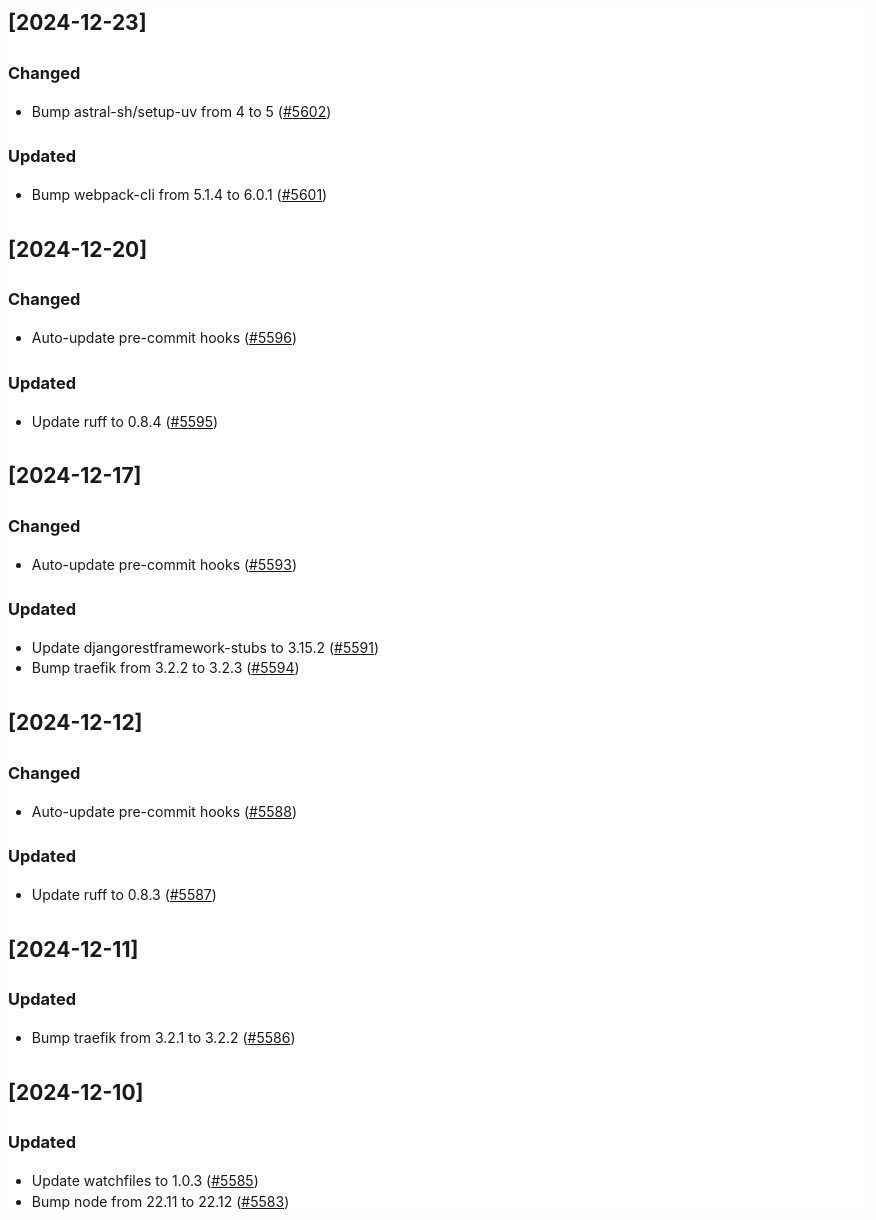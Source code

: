 ## [2024-12-23]
### Changed
- Bump astral-sh/setup-uv from 4 to 5 ([#5602](https://api.github.com/repos/cookiecutter/cookiecutter-django/pulls/5602))
### Updated
- Bump webpack-cli from 5.1.4 to 6.0.1 ([#5601](https://api.github.com/repos/cookiecutter/cookiecutter-django/pulls/5601))

## [2024-12-20]
### Changed
- Auto-update pre-commit hooks ([#5596](https://api.github.com/repos/cookiecutter/cookiecutter-django/pulls/5596))
### Updated
- Update ruff to 0.8.4 ([#5595](https://api.github.com/repos/cookiecutter/cookiecutter-django/pulls/5595))

## [2024-12-17]
### Changed
- Auto-update pre-commit hooks ([#5593](https://api.github.com/repos/cookiecutter/cookiecutter-django/pulls/5593))
### Updated
- Update djangorestframework-stubs to 3.15.2 ([#5591](https://api.github.com/repos/cookiecutter/cookiecutter-django/pulls/5591))
- Bump traefik from 3.2.2 to 3.2.3 ([#5594](https://api.github.com/repos/cookiecutter/cookiecutter-django/pulls/5594))

## [2024-12-12]
### Changed
- Auto-update pre-commit hooks ([#5588](https://api.github.com/repos/cookiecutter/cookiecutter-django/pulls/5588))
### Updated
- Update ruff to 0.8.3 ([#5587](https://api.github.com/repos/cookiecutter/cookiecutter-django/pulls/5587))

## [2024-12-11]
### Updated
- Bump traefik from 3.2.1 to 3.2.2 ([#5586](https://api.github.com/repos/cookiecutter/cookiecutter-django/pulls/5586))

## [2024-12-10]
### Updated
- Update watchfiles to 1.0.3 ([#5585](https://api.github.com/repos/cookiecutter/cookiecutter-django/pulls/5585))
- Bump node from 22.11 to 22.12 ([#5583](https://api.github.com/repos/cookiecutter/cookiecutter-django/pulls/5583))
